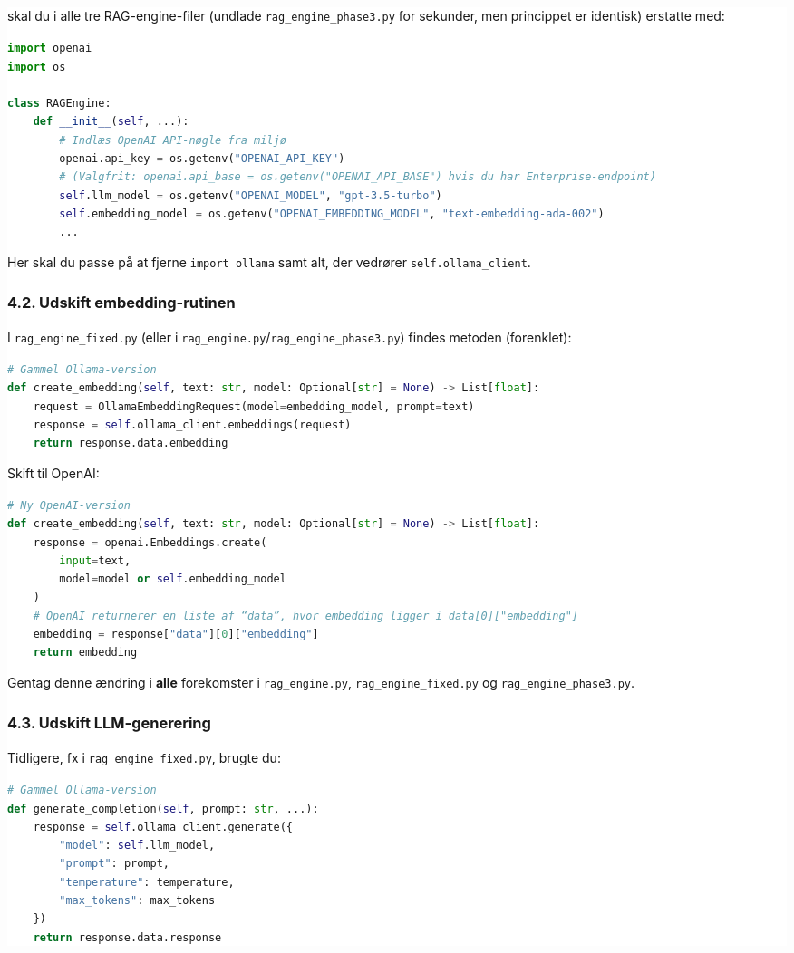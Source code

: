 skal du i alle tre RAG-engine-filer (undlade `rag_engine_phase3.py` for sekunder, men princippet er identisk) erstatte med:

```python
import openai
import os

class RAGEngine:
    def __init__(self, ...):
        # Indlæs OpenAI API-nøgle fra miljø
        openai.api_key = os.getenv("OPENAI_API_KEY")
        # (Valgfrit: openai.api_base = os.getenv("OPENAI_API_BASE") hvis du har Enterprise-endpoint)
        self.llm_model = os.getenv("OPENAI_MODEL", "gpt-3.5-turbo")
        self.embedding_model = os.getenv("OPENAI_EMBEDDING_MODEL", "text-embedding-ada-002")
        ...
```

Her skal du passe på at fjerne `import ollama` samt alt, der vedrører `self.ollama_client`.&#x20;

### 4.2. Udskift embedding-rutinen

I `rag_engine_fixed.py` (eller i `rag_engine.py`/`rag_engine_phase3.py`) findes metoden (forenklet):

```python
# Gammel Ollama-version
def create_embedding(self, text: str, model: Optional[str] = None) -> List[float]:
    request = OllamaEmbeddingRequest(model=embedding_model, prompt=text)
    response = self.ollama_client.embeddings(request)
    return response.data.embedding
```

Skift til OpenAI:

```python
# Ny OpenAI-version
def create_embedding(self, text: str, model: Optional[str] = None) -> List[float]:
    response = openai.Embeddings.create(
        input=text,
        model=model or self.embedding_model
    )
    # OpenAI returnerer en liste af “data”, hvor embedding ligger i data[0]["embedding"]
    embedding = response["data"][0]["embedding"]
    return embedding
```

Gentag denne ændring i **alle** forekomster i `rag_engine.py`, `rag_engine_fixed.py` og `rag_engine_phase3.py`.&#x20;

### 4.3. Udskift LLM-generering

Tidligere, fx i `rag_engine_fixed.py`, brugte du:

```python
# Gammel Ollama-version
def generate_completion(self, prompt: str, ...):
    response = self.ollama_client.generate({
        "model": self.llm_model,
        "prompt": prompt,
        "temperature": temperature,
        "max_tokens": max_tokens
    })
    return response.data.response
```
